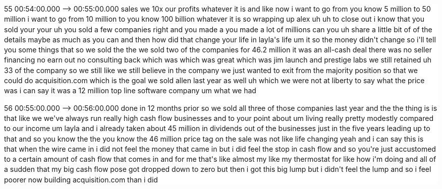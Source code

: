 55
00:54:00.000 --> 00:55:00.000
sales we 10x our profits whatever it is
and like now i want to go from you know
5 million to 50 million i want to go
from 10 million to you know 100 billion
whatever it is so wrapping up alex uh uh
to close out
i know that you sold your your uh you
sold a few companies right and you made
a you made a lot of millions can you uh
share a little bit of of
the details maybe as much as you can and
then how did that change
your life in layla's life
um
it so the money didn't change so i'll
tell you some things that so we sold the
the we sold two of the companies for
46.2 million it was an all-cash deal
there was no seller financing no earn
out no consulting back
which was which was great which was jim
launch and prestige labs we still
retained uh 33 of the company so we
still like we still believe in the
company we just wanted to exit from the
majority position so that we could do
acquisition.com which is the goal
we sold allen last year as well uh which
we were not at liberty to say what the
price was i can say it was a 12 million
top line software company um what we had

56
00:55:00.000 --> 00:56:00.000
done in 12 months prior so we sold all
three of those companies last year
and the the thing is is that like we
we've always run really high cash flow
businesses and to your point about um
living really pretty modestly compared
to our income um layla and i already
taken about 45 million in dividends out
of the businesses just in the five years
leading up to that and so
you know the the
you know the 46 million price tag on the
sale was not like life changing yeah and
i can say this
is that
when the wire came in
i did not feel the money that came in
but i did feel the stop in cash flow and
so you're just accustomed to a certain
amount of cash flow that comes in and
for me that's like almost my
like my thermostat for like how i'm
doing and all of a sudden that my big
cash flow pose got dropped down to zero
but then i got this big lump but i
didn't feel the lump and so i feel
poorer now
building acquisition.com than i did